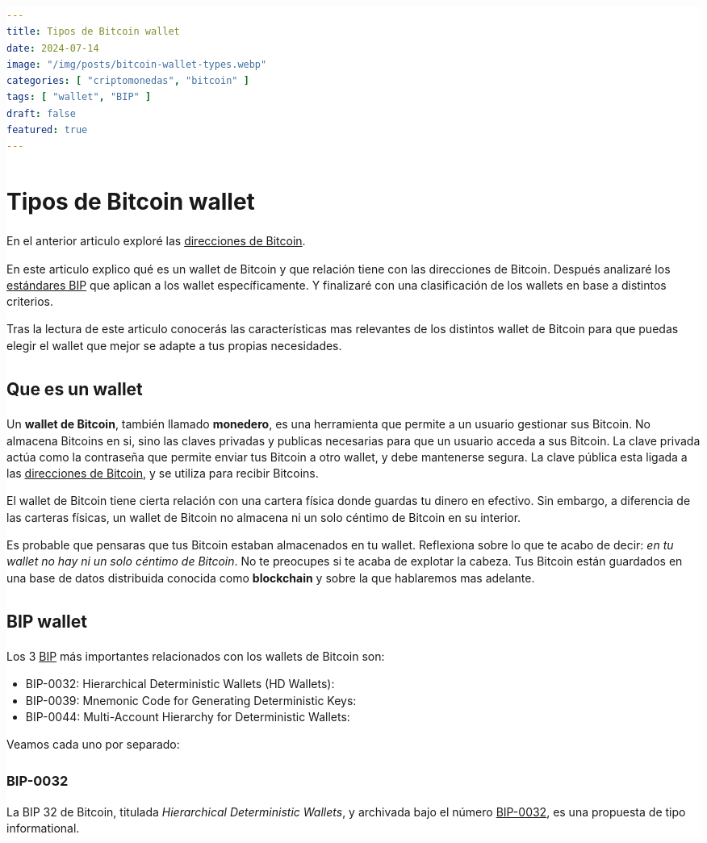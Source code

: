```yaml
---
title: Tipos de Bitcoin wallet
date: 2024-07-14
image: "/img/posts/bitcoin-wallet-types.webp"
categories: [ "criptomonedas", "bitcoin" ]
tags: [ "wallet", "BIP" ]
draft: false
featured: true
---
```


# Tipos de Bitcoin wallet

En el anterior articulo exploré las [direcciones de Bitcoin](/post/2024/bitcoin-address).

En este articulo explico qué es un wallet de Bitcoin y que relación tiene con las direcciones de Bitcoin. Después analizaré los [estándares BIP](/post/2024/bip) que aplican a los wallet específicamente. Y finalizaré con una clasificación de los wallets en base a distintos criterios.

Tras la lectura de este articulo conocerás las características mas relevantes de los distintos wallet de Bitcoin para que puedas elegir el wallet que mejor se adapte a tus propias necesidades.

## Que es un wallet

Un **wallet de Bitcoin**, también llamado **monedero**, es una herramienta que permite a un usuario gestionar sus Bitcoin. No almacena Bitcoins en si, sino las claves privadas y publicas necesarias para que un usuario acceda a sus Bitcoin. La clave privada actúa como la contraseña que permite enviar tus Bitcoin a otro wallet, y debe mantenerse segura. La clave pública esta ligada a las [direcciones de Bitcoin](/post/2024/bitcoin-address), y se utiliza para recibir Bitcoins.

El wallet de Bitcoin tiene cierta relación con una cartera física donde guardas tu dinero en efectivo. Sin embargo, a diferencia de las carteras físicas, un wallet de Bitcoin no almacena ni un solo céntimo de Bitcoin en su interior.

Es probable que pensaras que tus Bitcoin estaban almacenados en tu wallet. Reflexiona sobre lo que te acabo de decir: *en tu wallet no hay ni un solo céntimo de Bitcoin*. No te preocupes si te acaba de explotar la cabeza. Tus Bitcoin están guardados en una base de datos distribuida conocida como **blockchain** y sobre la que hablaremos mas adelante.

## BIP wallet

Los 3 [BIP](/post/2024/bip) más importantes relacionados con los wallets de Bitcoin son:

- BIP-0032: Hierarchical Deterministic Wallets (HD Wallets):
- BIP-0039: Mnemonic Code for Generating Deterministic Keys:
- BIP-0044: Multi-Account Hierarchy for Deterministic Wallets:

Veamos cada uno por separado:

### BIP-0032

La BIP 32 de Bitcoin, titulada *Hierarchical Deterministic Wallets*, y archivada bajo el número [BIP-0032](https://github.com/bitcoin/bips/blob/master/bip-0032.mediawiki), es una propuesta de tipo informational.
